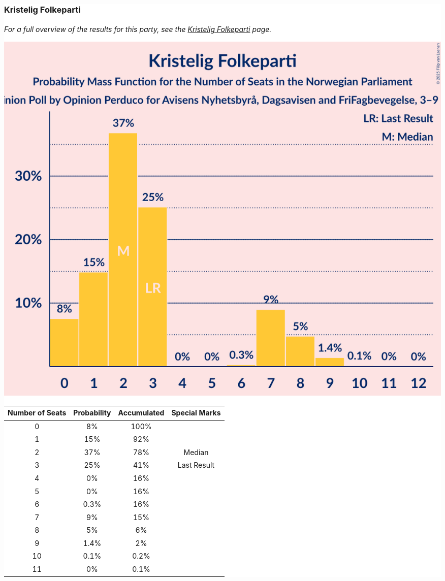 ### Kristelig Folkeparti

*For a full overview of the results for this party, see the [Kristelig Folkeparti](party-kristeligfolkeparti.html) page.*

![Graph with seats probability mass function not yet produced](2021-12-09-OpinionPerduco-seats-pmf-kristeligfolkeparti.png "Seats Probability Mass Function")

| Number of Seats | Probability | Accumulated | Special Marks |
|:---------------:|:-----------:|:-----------:|:-------------:|
| 0 | 8% | 100% |  |
| 1 | 15% | 92% |  |
| 2 | 37% | 78% | Median |
| 3 | 25% | 41% | Last Result |
| 4 | 0% | 16% |  |
| 5 | 0% | 16% |  |
| 6 | 0.3% | 16% |  |
| 7 | 9% | 15% |  |
| 8 | 5% | 6% |  |
| 9 | 1.4% | 2% |  |
| 10 | 0.1% | 0.2% |  |
| 11 | 0% | 0.1% |  |